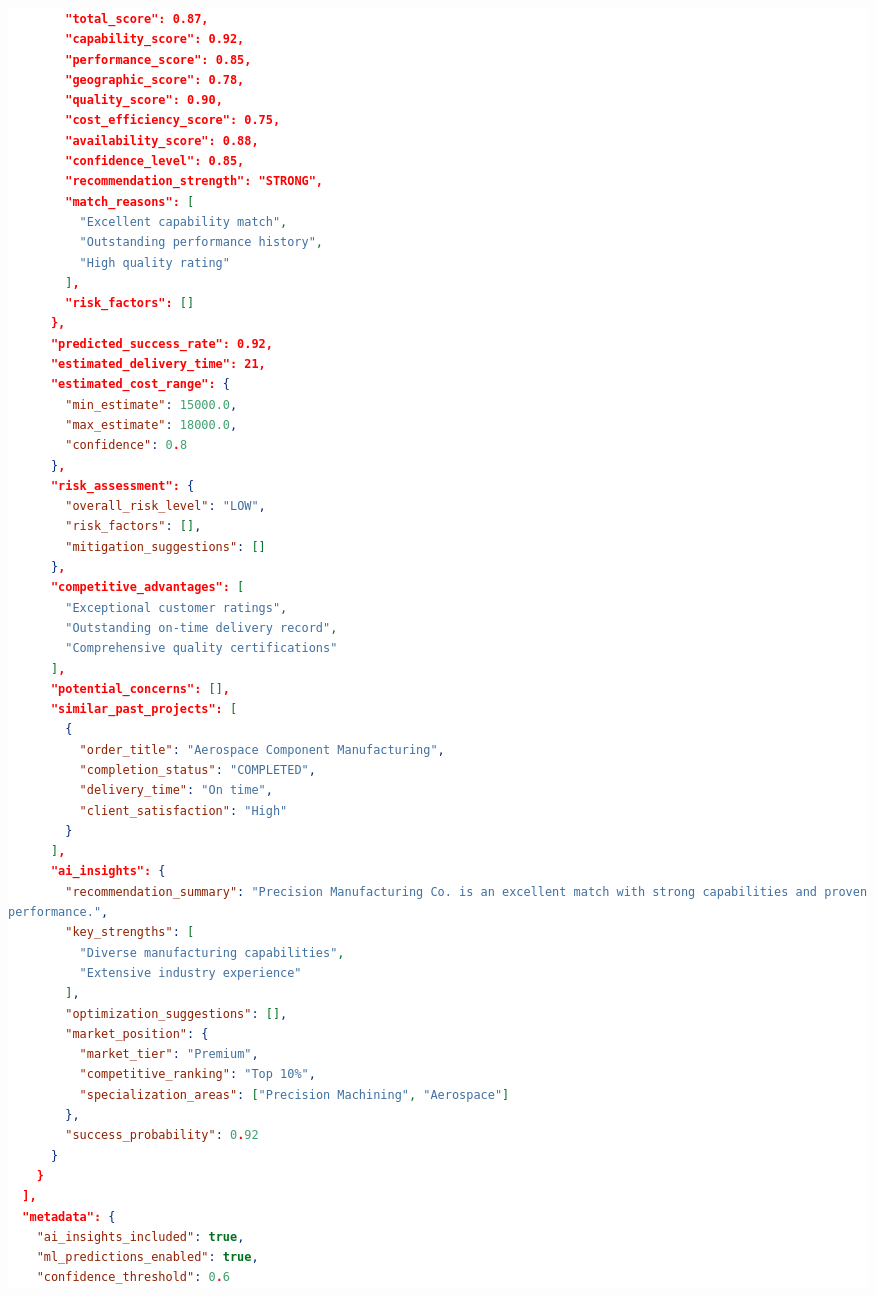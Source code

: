 ```json
        "total_score": 0.87,
        "capability_score": 0.92,
        "performance_score": 0.85,
        "geographic_score": 0.78,
        "quality_score": 0.90,
        "cost_efficiency_score": 0.75,
        "availability_score": 0.88,
        "confidence_level": 0.85,
        "recommendation_strength": "STRONG",
        "match_reasons": [
          "Excellent capability match",
          "Outstanding performance history",
          "High quality rating"
        ],
        "risk_factors": []
      },
      "predicted_success_rate": 0.92,
      "estimated_delivery_time": 21,
      "estimated_cost_range": {
        "min_estimate": 15000.0,
        "max_estimate": 18000.0,
        "confidence": 0.8
      },
      "risk_assessment": {
        "overall_risk_level": "LOW",
        "risk_factors": [],
        "mitigation_suggestions": []
      },
      "competitive_advantages": [
        "Exceptional customer ratings",
        "Outstanding on-time delivery record",
        "Comprehensive quality certifications"
      ],
      "potential_concerns": [],
      "similar_past_projects": [
        {
          "order_title": "Aerospace Component Manufacturing",
          "completion_status": "COMPLETED",
          "delivery_time": "On time",
          "client_satisfaction": "High"
        }
      ],
      "ai_insights": {
        "recommendation_summary": "Precision Manufacturing Co. is an excellent match with strong capabilities and proven performance.",
        "key_strengths": [
          "Diverse manufacturing capabilities",
          "Extensive industry experience"
        ],
        "optimization_suggestions": [],
        "market_position": {
          "market_tier": "Premium",
          "competitive_ranking": "Top 10%",
          "specialization_areas": ["Precision Machining", "Aerospace"]
        },
        "success_probability": 0.92
      }
    }
  ],
  "metadata": {
    "ai_insights_included": true,
    "ml_predictions_enabled": true,
    "confidence_threshold": 0.6
```
